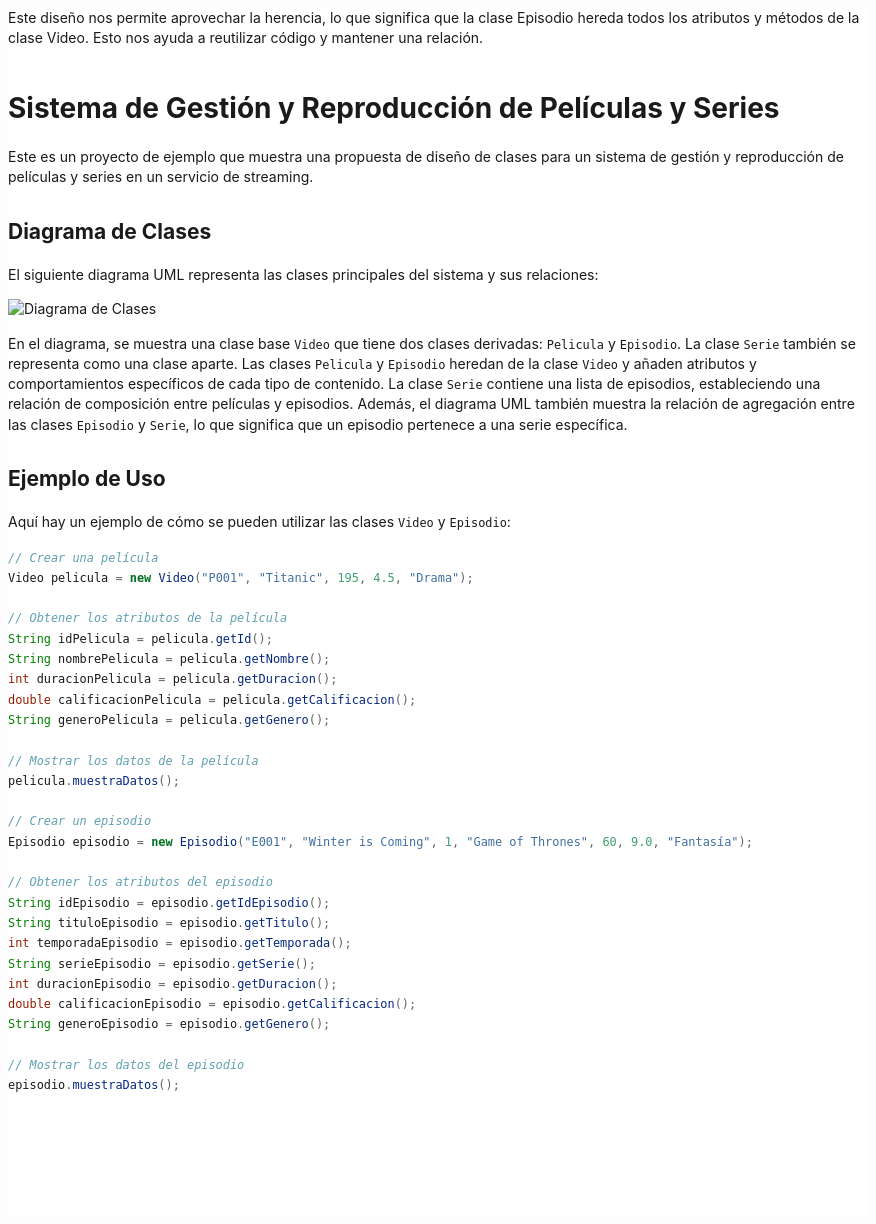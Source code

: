 Este diseño nos permite aprovechar la herencia, lo que significa que la clase Episodio hereda todos los atributos y métodos de la clase Video. Esto nos ayuda a reutilizar código y mantener una relación.
# Sistema de Gestión y Reproducción de Películas y Series

Este es un proyecto de ejemplo que muestra una propuesta de diseño de clases para un sistema de gestión y reproducción de películas y series en un servicio de streaming.

## Diagrama de Clases

El siguiente diagrama UML representa las clases principales del sistema y sus relaciones:

![Diagrama de Clases](/Users/santosarellanoolarte/Desktop/UML.png)

En el diagrama, se muestra una clase base `Video` que tiene dos clases derivadas: `Pelicula` y `Episodio`. La clase `Serie` también se representa como una clase aparte. Las clases `Pelicula` y `Episodio` heredan de la clase `Video` y añaden atributos y comportamientos específicos de cada tipo de contenido. La clase `Serie` contiene una lista de episodios, estableciendo una relación de composición entre películas y episodios. Además, el diagrama UML también muestra la relación de agregación entre las clases `Episodio` y `Serie`, lo que significa que un episodio pertenece a una serie específica.

## Ejemplo de Uso

Aquí hay un ejemplo de cómo se pueden utilizar las clases `Video` y `Episodio`:

```java
// Crear una película
Video pelicula = new Video("P001", "Titanic", 195, 4.5, "Drama");

// Obtener los atributos de la película
String idPelicula = pelicula.getId();
String nombrePelicula = pelicula.getNombre();
int duracionPelicula = pelicula.getDuracion();
double calificacionPelicula = pelicula.getCalificacion();
String generoPelicula = pelicula.getGenero();

// Mostrar los datos de la película
pelicula.muestraDatos();

// Crear un episodio
Episodio episodio = new Episodio("E001", "Winter is Coming", 1, "Game of Thrones", 60, 9.0, "Fantasía");

// Obtener los atributos del episodio
String idEpisodio = episodio.getIdEpisodio();
String tituloEpisodio = episodio.getTitulo();
int temporadaEpisodio = episodio.getTemporada();
String serieEpisodio = episodio.getSerie();
int duracionEpisodio = episodio.getDuracion();
double calificacionEpisodio = episodio.getCalificacion();
String generoEpisodio = episodio.getGenero();

// Mostrar los datos del episodio
episodio.muestraDatos();








```